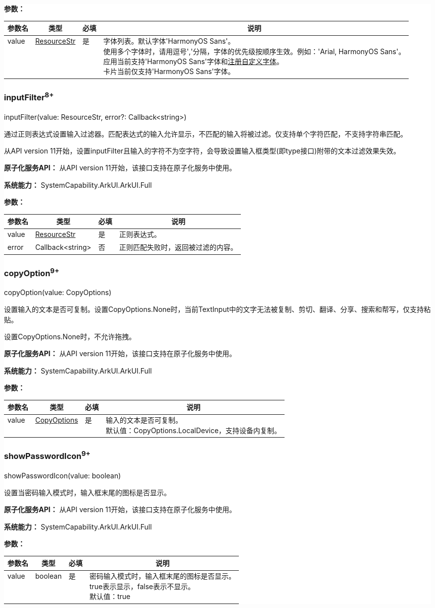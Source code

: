 **参数：** 

| 参数名 | 类型                                   | 必填 | 说明                                                         |
| ------ | -------------------------------------- | ---- | ------------------------------------------------------------ |
| value  | [ResourceStr](ts-types.md#resourcestr) | 是   | 字体列表。默认字体'HarmonyOS Sans'。<br>使用多个字体时，请用逗号','分隔，字体的优先级按顺序生效。例如：'Arial, HarmonyOS Sans'。<br>应用当前支持'HarmonyOS Sans'字体和[注册自定义字体](../js-apis-font.md)。<br>卡片当前仅支持'HarmonyOS Sans'字体。 |

### inputFilter<sup>8+</sup>

inputFilter(value: ResourceStr, error?: Callback\<string>)

通过正则表达式设置输入过滤器。匹配表达式的输入允许显示，不匹配的输入将被过滤。仅支持单个字符匹配，不支持字符串匹配。

从API version 11开始，设置inputFilter且输入的字符不为空字符，会导致设置输入框类型(即type接口)附带的文本过滤效果失效。

**原子化服务API：** 从API version 11开始，该接口支持在原子化服务中使用。

**系统能力：** SystemCapability.ArkUI.ArkUI.Full

**参数：** 

| 参数名 | 类型                                   | 必填 | 说明                               |
| ------ | -------------------------------------- | ---- | ---------------------------------- |
| value  | [ResourceStr](ts-types.md#resourcestr) | 是   | 正则表达式。                       |
| error  | Callback\<string>                | 否   | 正则匹配失败时，返回被过滤的内容。 |

### copyOption<sup>9+</sup>

copyOption(value: CopyOptions)

设置输入的文本是否可复制。设置CopyOptions.None时，当前TextInput中的文字无法被复制、剪切、翻译、分享、搜索和帮写，仅支持粘贴。

设置CopyOptions.None时，不允许拖拽。

**原子化服务API：** 从API version 11开始，该接口支持在原子化服务中使用。

**系统能力：** SystemCapability.ArkUI.ArkUI.Full

**参数：** 

| 参数名 | 类型                                             | 必填 | 说明                                                         |
| ------ | ------------------------------------------------ | ---- | ------------------------------------------------------------ |
| value  | [CopyOptions](ts-appendix-enums.md#copyoptions9) | 是   | 输入的文本是否可复制。<br/>默认值：CopyOptions.LocalDevice，支持设备内复制。 |

### showPasswordIcon<sup>9+</sup>

showPasswordIcon(value: boolean)

设置当密码输入模式时，输入框末尾的图标是否显示。

**原子化服务API：** 从API version 11开始，该接口支持在原子化服务中使用。

**系统能力：** SystemCapability.ArkUI.ArkUI.Full

**参数：** 

| 参数名 | 类型    | 必填 | 说明                                                        |
| ------ | ------- | ---- | ----------------------------------------------------------- |
| value  | boolean | 是   | 密码输入模式时，输入框末尾的图标是否显示。<br/>true表示显示，false表示不显示。<br/>默认值：true |

